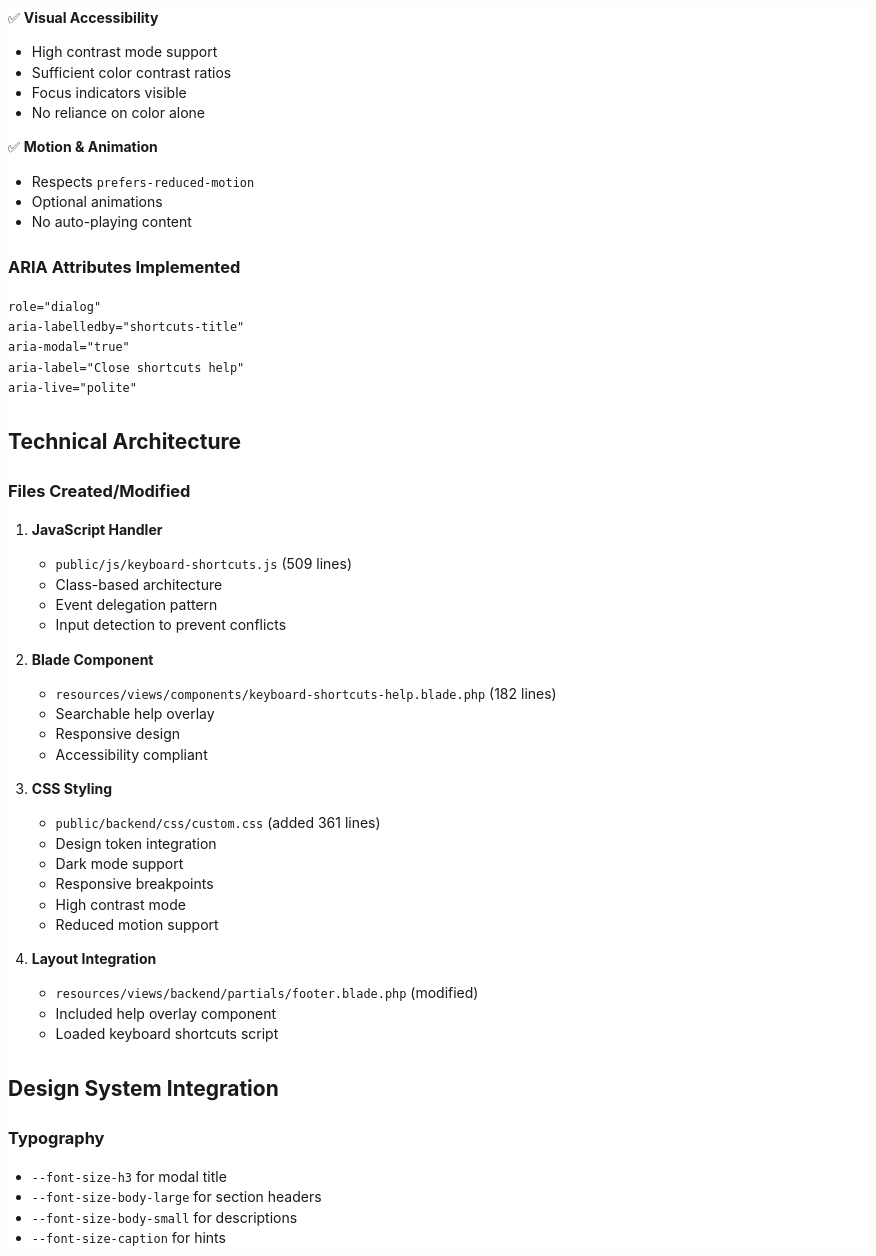 ✅ **Visual Accessibility**
- High contrast mode support
- Sufficient color contrast ratios
- Focus indicators visible
- No reliance on color alone

✅ **Motion & Animation**
- Respects `prefers-reduced-motion`
- Optional animations
- No auto-playing content

### ARIA Attributes Implemented
```html
role="dialog"
aria-labelledby="shortcuts-title"
aria-modal="true"
aria-label="Close shortcuts help"
aria-live="polite"
```

## Technical Architecture

### Files Created/Modified

1. **JavaScript Handler**
   - `public/js/keyboard-shortcuts.js` (509 lines)
   - Class-based architecture
   - Event delegation pattern
   - Input detection to prevent conflicts

2. **Blade Component**
   - `resources/views/components/keyboard-shortcuts-help.blade.php` (182 lines)
   - Searchable help overlay
   - Responsive design
   - Accessibility compliant

3. **CSS Styling**
   - `public/backend/css/custom.css` (added 361 lines)
   - Design token integration
   - Dark mode support
   - Responsive breakpoints
   - High contrast mode
   - Reduced motion support

4. **Layout Integration**
   - `resources/views/backend/partials/footer.blade.php` (modified)
   - Included help overlay component
   - Loaded keyboard shortcuts script

## Design System Integration

### Typography
- `--font-size-h3` for modal title
- `--font-size-body-large` for section headers
- `--font-size-body-small` for descriptions
- `--font-size-caption` for hints
